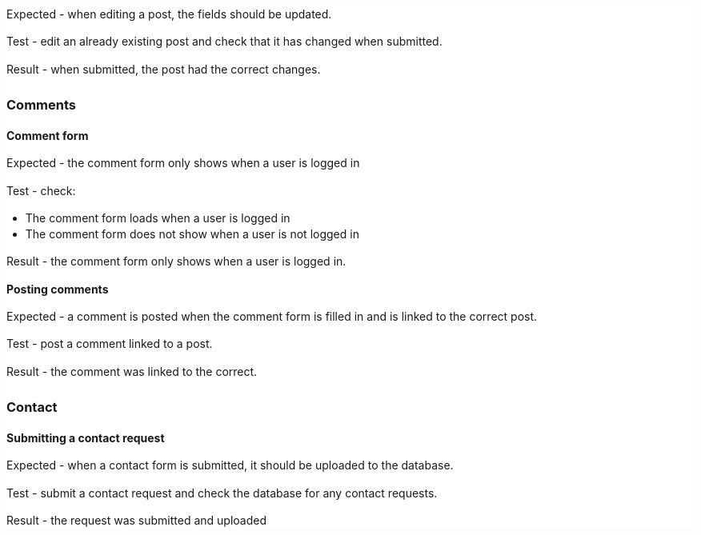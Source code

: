 Expected - when editing a post, the fields should be updated.

Test - edit an already existing post and check that it has changed when submitted.

Result - when submitted, the post had the correct changes.

### Comments

**Comment form**

Expected - the comment form only shows when a user is logged in

Test - check:

- The comment form loads when a user is logged in
- The comment form does not show when a user is not logged in

Result - the comment form only shows when a user is logged in.

**Posting comments**

Expected -  a comment is posted when the comment form is filled in and is linked to the correct post.

Test - post a comment linked to a post.

Result - the comment was linked to the correct.

### Contact

**Submitting a contact request**

Expected - when a contact form is submitted, it should be uploaded to the database.

Test - submit a contact request and check the database for any contact requests.

Result - the request was submitted and uploaded
